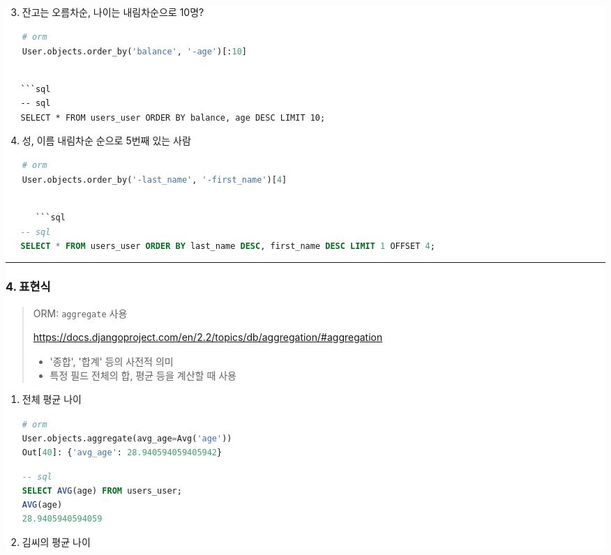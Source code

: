 3. 잔고는 오름차순, 나이는 내림차순으로 10명?

      ```python
   # orm
   User.objects.order_by('balance', '-age')[:10]
   ```
```
   
   ```sql
   -- sql
   SELECT * FROM users_user ORDER BY balance, age DESC LIMIT 10;
```

4. 성, 이름 내림차순 순으로 5번째 있는 사람

   ```python
   # orm
   User.objects.order_by('-last_name', '-first_name')[4]
   ```
```sql
   
      ```sql
   -- sql
   SELECT * FROM users_user ORDER BY last_name DESC, first_name DESC LIMIT 1 OFFSET 4;
```



---



### 4. 표현식

> ORM: `aggregate` 사용
>
> https://docs.djangoproject.com/en/2.2/topics/db/aggregation/#aggregation
>
> - '종합', '합계' 등의 사전적 의미
> - 특정 필드 전체의 합, 평균 등을 계산할 때 사용

1. 전체 평균 나이

   ```python
   # orm
   User.objects.aggregate(avg_age=Avg('age'))
   Out[40]: {'avg_age': 28.940594059405942}
   ```

      ```sql
   -- sql
   SELECT AVG(age) FROM users_user;
   AVG(age)
   28.9405940594059
      ```

2. 김씨의 평균 나이
